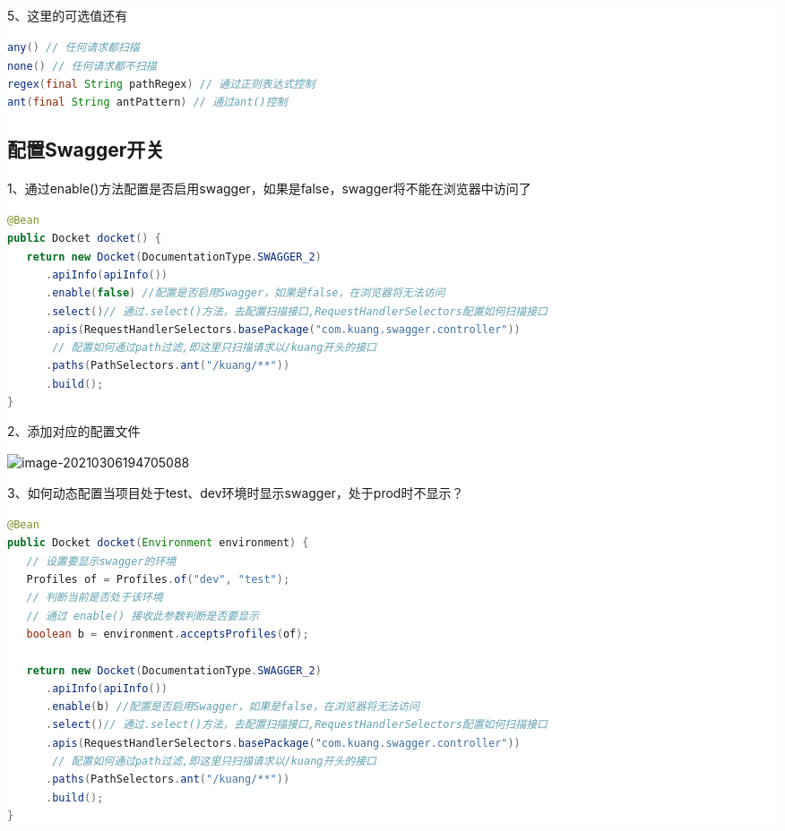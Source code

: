 5、这里的可选值还有

```java
any() // 任何请求都扫描
none() // 任何请求都不扫描
regex(final String pathRegex) // 通过正则表达式控制
ant(final String antPattern) // 通过ant()控制
```



## 配置Swagger开关

1、通过enable()方法配置是否启用swagger，如果是false，swagger将不能在浏览器中访问了

```java
@Bean
public Docket docket() {
   return new Docket(DocumentationType.SWAGGER_2)
      .apiInfo(apiInfo())
      .enable(false) //配置是否启用Swagger，如果是false，在浏览器将无法访问
      .select()// 通过.select()方法，去配置扫描接口,RequestHandlerSelectors配置如何扫描接口
      .apis(RequestHandlerSelectors.basePackage("com.kuang.swagger.controller"))
       // 配置如何通过path过滤,即这里只扫描请求以/kuang开头的接口
      .paths(PathSelectors.ant("/kuang/**"))
      .build();
}
```

2、添加对应的配置文件

![image-20210306194705088](F:\Java学习\截图\image-20210306194705088.png)

3、如何动态配置当项目处于test、dev环境时显示swagger，处于prod时不显示？

```java
@Bean
public Docket docket(Environment environment) {
   // 设置要显示swagger的环境
   Profiles of = Profiles.of("dev", "test");
   // 判断当前是否处于该环境
   // 通过 enable() 接收此参数判断是否要显示
   boolean b = environment.acceptsProfiles(of);
   
   return new Docket(DocumentationType.SWAGGER_2)
      .apiInfo(apiInfo())
      .enable(b) //配置是否启用Swagger，如果是false，在浏览器将无法访问
      .select()// 通过.select()方法，去配置扫描接口,RequestHandlerSelectors配置如何扫描接口
      .apis(RequestHandlerSelectors.basePackage("com.kuang.swagger.controller"))
       // 配置如何通过path过滤,即这里只扫描请求以/kuang开头的接口
      .paths(PathSelectors.ant("/kuang/**"))
      .build();
}
```
